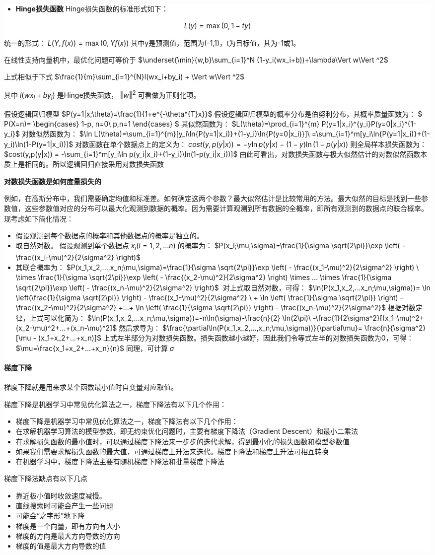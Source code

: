 - **Hinge损失函数** Hinge损失函数的标准形式如下： 

```math
L(y) = \max{(0, 1-ty)}
```

统一的形式： $L(Y, f(x)) = \max{(0, Yf(x))}$ 其中y是预测值，范围为(-1,1)，t为目标值，其为-1或1。

在线性支持向量机中，最优化问题可等价于 $\underset{\min}{w,b}\sum_{i=1}^N (1-y_i(wx_i+b))+\lambda\Vert w\Vert ^2$

上式相似于下式 $\frac{1}{m}\sum_{i=1}^{N}l(wx_i+by_i) + \Vert w\Vert ^2$

其中 $l(wx_i+by_i)$ 是Hinge损失函数， $\Vert w\Vert ^2$ 可看做为正则化项。

假设逻辑回归模型 $P(y=1|x;\theta)=\frac{1}{1+e^{-\theta^{T}x}}$ 假设逻辑回归模型的概率分布是伯努利分布，其概率质量函数为： $ P(X=n)= \begin{cases} 1-p, n=0\ p,n=1 \end{cases} $  其似然函数为： $L(\theta)=\prod_{i=1}^{m} P(y=1|x_i)^{y_i}P(y=0|x_i)^{1-y_i}$  对数似然函数为： $\ln L(\theta)=\sum_{i=1}^{m}[y_i\ln{P(y=1|x_i)}+(1-y_i)\ln{P(y=0|x_i)}]\ =\sum_{i=1}^m[y_i\ln{P(y=1|x_i)}+(1-y_i)\ln(1-P(y=1|x_i))]$  对数函数在单个数据点上的定义为： $cost(y,p(y|x))=-y\ln{p(y|x)-(1-y)\ln(1-p(y|x))}$ 则全局样本损失函数为：   $cost(y,p(y|x)) = -\sum_{i=1}^m[y_i\ln p(y_i|x_i)+(1-y_i)\ln(1-p(y_i|x_i))]$  由此可看出，对数损失函数与极大似然估计的对数似然函数本质上是相同的。所以逻辑回归直接采用对数损失函数



**对数损失函数是如何度量损失的**

例如，在高斯分布中，我们需要确定均值和标准差。如何确定这两个参数？最大似然估计是比较常用的方法。最大似然的目标是找到一些参数值，这些参数值对应的分布可以最大化观测到数据的概率。 ​ 因为需要计算观测到所有数据的全概率，即所有观测到的数据点的联合概率。现考虑如下简化情况：

- 假设观测到每个数据点的概率和其他数据点的概率是独立的。
- 取自然对数。 假设观测到单个数据点 $x_i(i=1,2,...n)$ 的概率为： $P(x_i;\mu,\sigma)=\frac{1}{\sigma \sqrt{2\pi}}\exp \left( - \frac{(x_i-\mu)^2}{2\sigma^2} \right)$
- 其联合概率为： $P(x_1,x_2,...,x_n;\mu,\sigma)=\frac{1}{\sigma \sqrt{2\pi}}\exp \left( - \frac{(x_1-\mu)^2}{2\sigma^2} \right) \ \times \frac{1}{\sigma \sqrt{2\pi}}\exp \left( - \frac{(x_2-\mu)^2}{2\sigma^2} \right) \times ... \times \frac{1}{\sigma \sqrt{2\pi}}\exp \left( - \frac{(x_n-\mu)^2}{2\sigma^2} \right)$ ​ 对上式取自然对数，可得： $\ln(P(x_1,x_2,...x_n;\mu,\sigma))= \ln \left(\frac{1}{\sigma \sqrt{2\pi}} \right) - \frac{(x_1-\mu)^2}{2\sigma^2} \ + \ln \left( \frac{1}{\sigma \sqrt{2\pi}} \right) - \frac{(x_2-\mu)^2}{2\sigma^2} +...+ \ln \left( \frac{1}{\sigma \sqrt{2\pi}} \right) - \frac{(x_n-\mu)^2}{2\sigma^2}$  根据对数定律，上式可以化简为： $\ln(P(x_1,x_2,...x_n;\mu,\sigma))=-n\ln(\sigma)-\frac{n}{2} \ln(2\pi)\ -\frac{1}{2\sigma^2}[(x_1-\mu)^2+(x_2-\mu)^2+...+(x_n-\mu)^2]$  然后求导为： $\frac{\partial\ln(P(x_1,x_2,...,x_n;\mu,\sigma))}{\partial\mu}= \frac{n}{\sigma^2}[\mu - (x_1+x_2+...+x_n)]$  ​ 上式左半部分为对数损失函数。损失函数越小越好，因此我们令等式左半的对数损失函数为0，可得：  $\mu=\frac{x_1+x_2+...+x_n}{n}$  同理，可计算 $\sigma​$

#### 梯度下降

梯度下降就是用来求某个函数最小值时自变量对应取值。

梯度下降是机器学习中常见优化算法之一，梯度下降法有以下几个作用：

- 梯度下降是机器学习中常见优化算法之一，梯度下降法有以下几个作用：
- 在求解机器学习算法的模型参数，即无约束优化问题时，主要有梯度下降法（Gradient Descent）和最小二乘法
- 在求解损失函数的最小值时，可以通过梯度下降法来一步步的迭代求解，得到最小化的损失函数和模型参数值
- 如果我们需要求解损失函数的最大值，可通过梯度上升法来迭代。梯度下降法和梯度上升法可相互转换
- 在机器学习中，梯度下降法主要有随机梯度下降法和批量梯度下降法

梯度下降法缺点有以下几点

- 靠近极小值时收敛速度减慢。
- 直线搜索时可能会产生一些问题
- 可能会“之字形”地下降
- 梯度是一个向量，即有方向有大小
- 梯度的方向是最大方向导数的方向
- 梯度的值是最大方向导数的值
